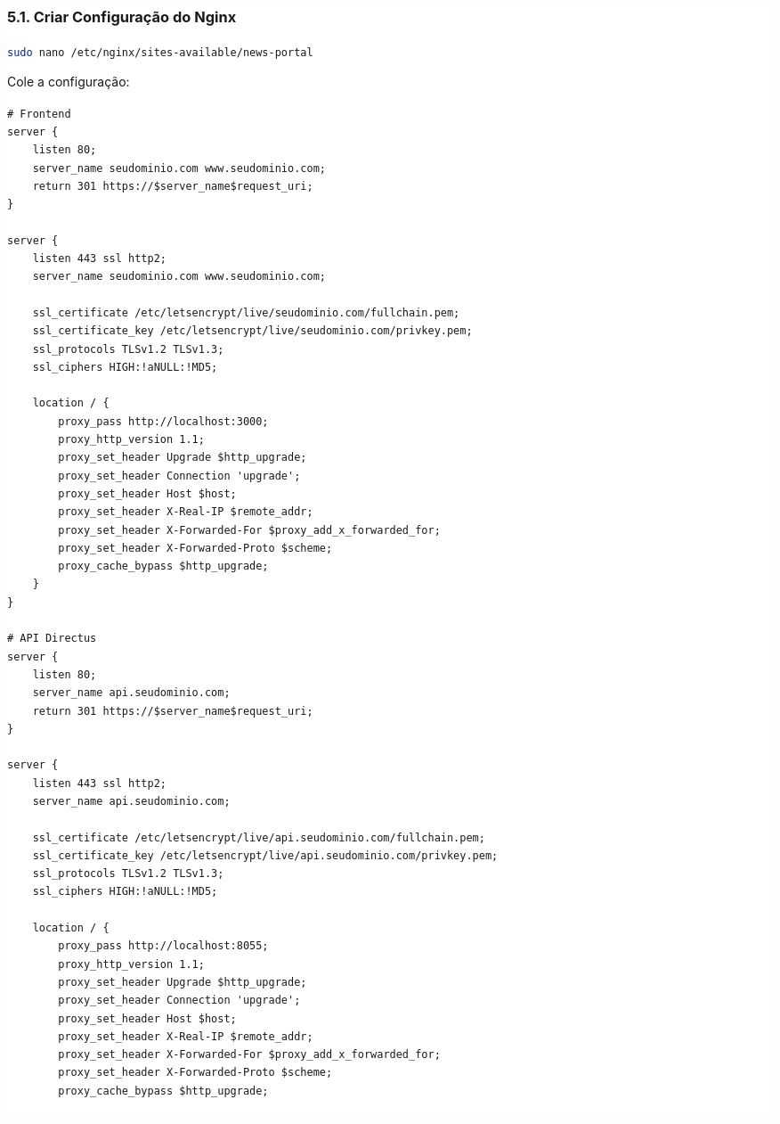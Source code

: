 ### 5.1. Criar Configuração do Nginx

```bash
sudo nano /etc/nginx/sites-available/news-portal
```

Cole a configuração:

```nginx
# Frontend
server {
    listen 80;
    server_name seudominio.com www.seudominio.com;
    return 301 https://$server_name$request_uri;
}

server {
    listen 443 ssl http2;
    server_name seudominio.com www.seudominio.com;

    ssl_certificate /etc/letsencrypt/live/seudominio.com/fullchain.pem;
    ssl_certificate_key /etc/letsencrypt/live/seudominio.com/privkey.pem;
    ssl_protocols TLSv1.2 TLSv1.3;
    ssl_ciphers HIGH:!aNULL:!MD5;

    location / {
        proxy_pass http://localhost:3000;
        proxy_http_version 1.1;
        proxy_set_header Upgrade $http_upgrade;
        proxy_set_header Connection 'upgrade';
        proxy_set_header Host $host;
        proxy_set_header X-Real-IP $remote_addr;
        proxy_set_header X-Forwarded-For $proxy_add_x_forwarded_for;
        proxy_set_header X-Forwarded-Proto $scheme;
        proxy_cache_bypass $http_upgrade;
    }
}

# API Directus
server {
    listen 80;
    server_name api.seudominio.com;
    return 301 https://$server_name$request_uri;
}

server {
    listen 443 ssl http2;
    server_name api.seudominio.com;

    ssl_certificate /etc/letsencrypt/live/api.seudominio.com/fullchain.pem;
    ssl_certificate_key /etc/letsencrypt/live/api.seudominio.com/privkey.pem;
    ssl_protocols TLSv1.2 TLSv1.3;
    ssl_ciphers HIGH:!aNULL:!MD5;

    location / {
        proxy_pass http://localhost:8055;
        proxy_http_version 1.1;
        proxy_set_header Upgrade $http_upgrade;
        proxy_set_header Connection 'upgrade';
        proxy_set_header Host $host;
        proxy_set_header X-Real-IP $remote_addr;
        proxy_set_header X-Forwarded-For $proxy_add_x_forwarded_for;
        proxy_set_header X-Forwarded-Proto $scheme;
        proxy_cache_bypass $http_upgrade;
        
```